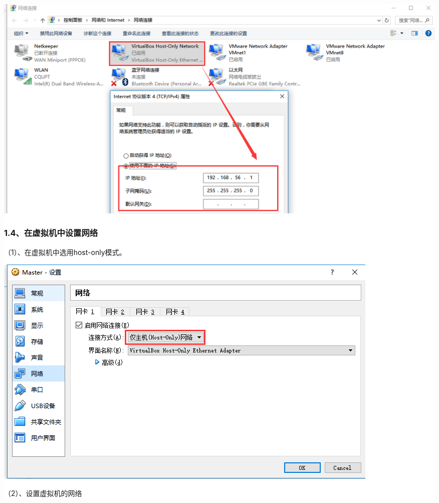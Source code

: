 ![img](https://raw.githubusercontent.com/YangKing0834131/YangKing0834131.github.io/master/_posts/image/2019-01-23/4.png)

### 1.4、在虚拟机中设置网络

（1）、在虚拟机中选用host-only模式。

![img](https://raw.githubusercontent.com/YangKing0834131/YangKing0834131.github.io/master/_posts/image/2019-01-23/5.png)

（2）、设置虚拟机的网络
